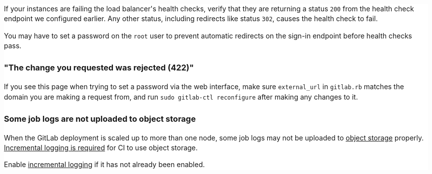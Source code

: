 If your instances are failing the load balancer's health checks, verify that they are returning a status `200` from the health check endpoint we configured earlier. Any other status, including redirects like status `302`, causes the health check to fail.

You may have to set a password on the `root` user to prevent automatic redirects on the sign-in endpoint before health checks pass.

### "The change you requested was rejected (422)"

If you see this page when trying to set a password via the web interface, make sure `external_url` in `gitlab.rb` matches the domain you are making a request from, and run `sudo gitlab-ctl reconfigure` after making any changes to it.

### Some job logs are not uploaded to object storage

When the GitLab deployment is scaled up to more than one node, some job logs may not be uploaded to [object storage](../../administration/object_storage.md) properly. [Incremental logging is required](../../administration/object_storage.md#other-alternatives-to-file-system-storage) for CI to use object storage.

Enable [incremental logging](../../administration/job_logs.md#enable-or-disable-incremental-logging) if it has not already been enabled.
